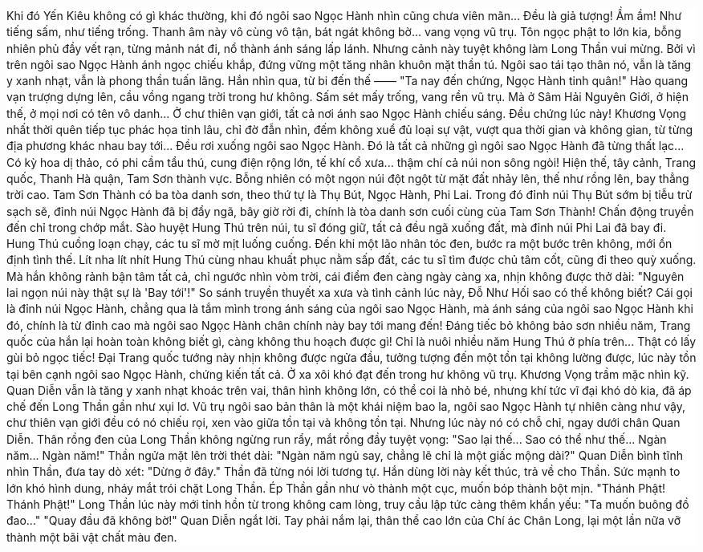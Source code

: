 Khi đó Yến Kiêu không có gì khác thường, khi đó ngôi sao Ngọc Hành nhìn cũng chưa viên mãn... Đều là giả tượng!
Ầm ầm!
Như tiếng sấm, như tiếng trống.
Thanh âm này vô cùng vô tận, bát ngát không bờ... vang vọng vũ trụ.
Tôn ngọc phật to lớn kia, bỗng nhiên phủ đầy vết rạn, từng mảnh nát đi, nổ thành ánh sáng lấp lánh.
Nhưng cảnh này tuyệt không làm Long Thần vui mừng.
Bởi vì trên ngôi sao Ngọc Hành ánh ngọc chiếu khắp, đứng vững một tăng nhân khuôn mặt thần tú.
Ngôi sao tái tạo thân nó, vẫn là tăng y xanh nhạt, vẫn là phong thần tuấn lãng.
Hắn nhìn qua, từ bi đến thế ——
"Ta nay đến chứng, Ngọc Hành tinh quân!"
Hào quang vạn trượng dựng lên, cầu vồng ngang trời trong hư không.
Sấm sét mấy trống, vang rền vũ trụ.
Mà ở Sâm Hải Nguyên Giới, ở hiện thế, ở mọi nơi có tên vô danh...
Ở chư thiên vạn giới, tất cả nơi ánh sao Ngọc Hành chiếu sáng.
Đều chứng lúc này!
Khương Vọng nhất thời quên tiếp tục phác họa tinh lâu, chỉ đờ đẫn nhìn, đếm không xuể đủ loại sự vật, vượt qua thời gian và không gian, từ từng địa phương khác nhau bay tới...
Đều rơi xuống ngôi sao Ngọc Hành.
Đó là tất cả những gì ngôi sao Ngọc Hành đã từng thất lạc...
Có kỳ hoa dị thảo, có phi cầm tẩu thú, cung điện rộng lớn, tế khí cổ xưa... thậm chí cả núi non sông ngòi!
Hiện thế, tây cảnh, Trang quốc, Thanh Hà quận, Tam Sơn thành vực.
Bỗng nhiên có một ngọn núi đột ngột từ mặt đất nhảy lên, thế như rồng lên, bay thẳng trời cao.
Tam Sơn Thành có ba tòa danh sơn, theo thứ tự là Thụ Bút, Ngọc Hành, Phi Lai.
Trong đó đỉnh núi Thụ Bút sớm bị tiễu trừ sạch sẽ, đỉnh núi Ngọc Hành đã bị đẩy ngã, bây giờ rời đi, chính là tòa danh sơn cuối cùng của Tam Sơn Thành!
Chấn động truyền đến chỉ trong chớp mắt. Sào huyệt Hung Thú trên núi, tu sĩ đóng giữ, tất cả đều ngã xuống đất, mà đỉnh núi Phi Lai đã bay đi. Hung Thú cuồng loạn chạy, các tu sĩ mờ mịt luống cuống.
Đến khi một lão nhân tóc đen, bước ra một bước trên không, mới ổn định tình thế. Lít nha lít nhít Hung Thú cùng nhau khuất phục nằm sấp đất, các tu sĩ tìm được chủ tâm cốt, cũng đi theo quỳ xuống.
Mà hắn không rảnh bận tâm tất cả, chỉ ngước nhìn vòm trời, cái điểm đen càng ngày càng xa, nhịn không được thở dài: "Nguyên lai ngọn núi này thật sự là 'Bay tới'!"
So sánh truyền thuyết xa xưa và tình cảnh lúc này, Đỗ Như Hối sao có thể không biết?
Cái gọi là đỉnh núi Ngọc Hành, chẳng qua là tắm mình trong ánh sáng của ngôi sao Ngọc Hành, mà ánh sáng của ngôi sao Ngọc Hành khi đó, chính là từ đỉnh cao mà ngôi sao Ngọc Hành chân chính này bay tới mang đến!
Đáng tiếc bỏ không bảo sơn nhiều năm, Trang quốc của hắn lại hoàn toàn không biết gì, càng không thu hoạch được gì!
Chỉ là nuôi nhiều năm Hung Thú ở phía trên...
Thật có lấy gùi bỏ ngọc tiếc!
Đại Trang quốc tướng này nhịn không được ngửa đầu, tưởng tượng đến một tồn tại không lường được, lúc này tồn tại bên cạnh ngôi sao Ngọc Hành, chứng kiến tất cả.
Ở xa xôi khó đạt đến trong hư không vũ trụ.
Khương Vọng trầm mặc nhìn kỹ.
Quan Diễn vẫn là tăng y xanh nhạt khoác trên vai, thân hình không lớn, có thể coi là nhỏ bé, nhưng khí tức vĩ đại khó dò kia, đã áp chế đến Long Thần gần như xụi lơ.
Vũ trụ ngôi sao bản thân là một khái niệm bao la, ngôi sao Ngọc Hành tự nhiên càng như vậy, chư thiên vạn giới đều có nó chiếu rọi, xen vào giữa tồn tại và không tồn tại. Nhưng lúc này nó có chỗ chỉ, ngay dưới chân Quan Diễn.
Thân rồng đen của Long Thần không ngừng run rẩy, mắt rồng đầy tuyệt vọng: "Sao lại thế... Sao có thể như thế... Ngàn năm... Ngàn năm!"
Thần ngửa mặt lên trời thét dài: "Ngàn năm ngủ say, chẳng lẽ chỉ là một giấc mộng dài?"
Quan Diễn bình tĩnh nhìn Thần, đưa tay dò xét: "Dừng ở đây."
Thần đã từng nói lời tương tự.
Hắn dùng lời này kết thúc, trả về cho Thần.
Sức mạnh to lớn khó hình dung, nháy mắt trói chặt Long Thần. Ép Thần gần như vò thành một cục, muốn bóp thành bột mịn.
"Thánh Phật! Thánh Phật!" Long Thần lúc này mới tỉnh hồn từ trong không cam lòng, truy cầu lập tức càng thêm khẩn yếu: "Ta muốn buông đồ đao..."
"Quay đầu đã không bờ!" Quan Diễn ngắt lời.
Tay phải nắm lại, thân thể cao lớn của Chí ác Chân Long, lại một lần nữa vỡ thành một bãi vật chất màu đen.